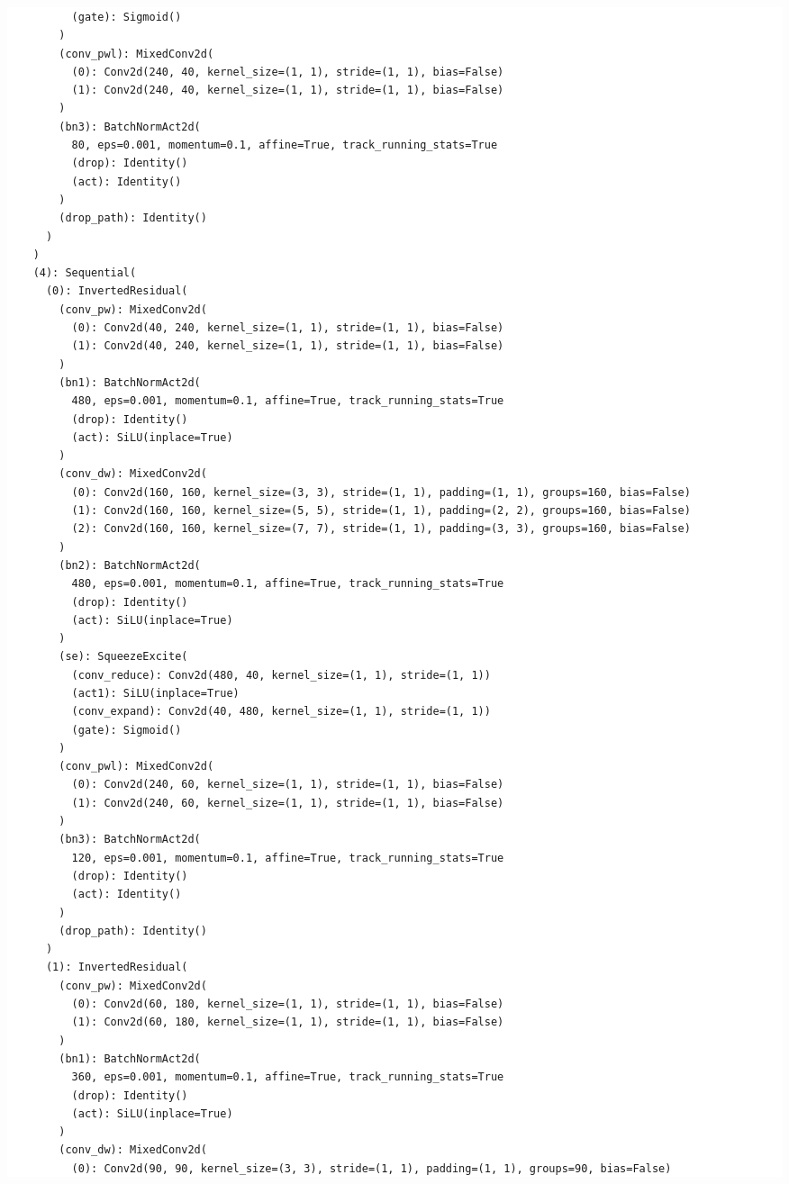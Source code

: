               (gate): Sigmoid()
            )
            (conv_pwl): MixedConv2d(
              (0): Conv2d(240, 40, kernel_size=(1, 1), stride=(1, 1), bias=False)
              (1): Conv2d(240, 40, kernel_size=(1, 1), stride=(1, 1), bias=False)
            )
            (bn3): BatchNormAct2d(
              80, eps=0.001, momentum=0.1, affine=True, track_running_stats=True
              (drop): Identity()
              (act): Identity()
            )
            (drop_path): Identity()
          )
        )
        (4): Sequential(
          (0): InvertedResidual(
            (conv_pw): MixedConv2d(
              (0): Conv2d(40, 240, kernel_size=(1, 1), stride=(1, 1), bias=False)
              (1): Conv2d(40, 240, kernel_size=(1, 1), stride=(1, 1), bias=False)
            )
            (bn1): BatchNormAct2d(
              480, eps=0.001, momentum=0.1, affine=True, track_running_stats=True
              (drop): Identity()
              (act): SiLU(inplace=True)
            )
            (conv_dw): MixedConv2d(
              (0): Conv2d(160, 160, kernel_size=(3, 3), stride=(1, 1), padding=(1, 1), groups=160, bias=False)
              (1): Conv2d(160, 160, kernel_size=(5, 5), stride=(1, 1), padding=(2, 2), groups=160, bias=False)
              (2): Conv2d(160, 160, kernel_size=(7, 7), stride=(1, 1), padding=(3, 3), groups=160, bias=False)
            )
            (bn2): BatchNormAct2d(
              480, eps=0.001, momentum=0.1, affine=True, track_running_stats=True
              (drop): Identity()
              (act): SiLU(inplace=True)
            )
            (se): SqueezeExcite(
              (conv_reduce): Conv2d(480, 40, kernel_size=(1, 1), stride=(1, 1))
              (act1): SiLU(inplace=True)
              (conv_expand): Conv2d(40, 480, kernel_size=(1, 1), stride=(1, 1))
              (gate): Sigmoid()
            )
            (conv_pwl): MixedConv2d(
              (0): Conv2d(240, 60, kernel_size=(1, 1), stride=(1, 1), bias=False)
              (1): Conv2d(240, 60, kernel_size=(1, 1), stride=(1, 1), bias=False)
            )
            (bn3): BatchNormAct2d(
              120, eps=0.001, momentum=0.1, affine=True, track_running_stats=True
              (drop): Identity()
              (act): Identity()
            )
            (drop_path): Identity()
          )
          (1): InvertedResidual(
            (conv_pw): MixedConv2d(
              (0): Conv2d(60, 180, kernel_size=(1, 1), stride=(1, 1), bias=False)
              (1): Conv2d(60, 180, kernel_size=(1, 1), stride=(1, 1), bias=False)
            )
            (bn1): BatchNormAct2d(
              360, eps=0.001, momentum=0.1, affine=True, track_running_stats=True
              (drop): Identity()
              (act): SiLU(inplace=True)
            )
            (conv_dw): MixedConv2d(
              (0): Conv2d(90, 90, kernel_size=(3, 3), stride=(1, 1), padding=(1, 1), groups=90, bias=False)